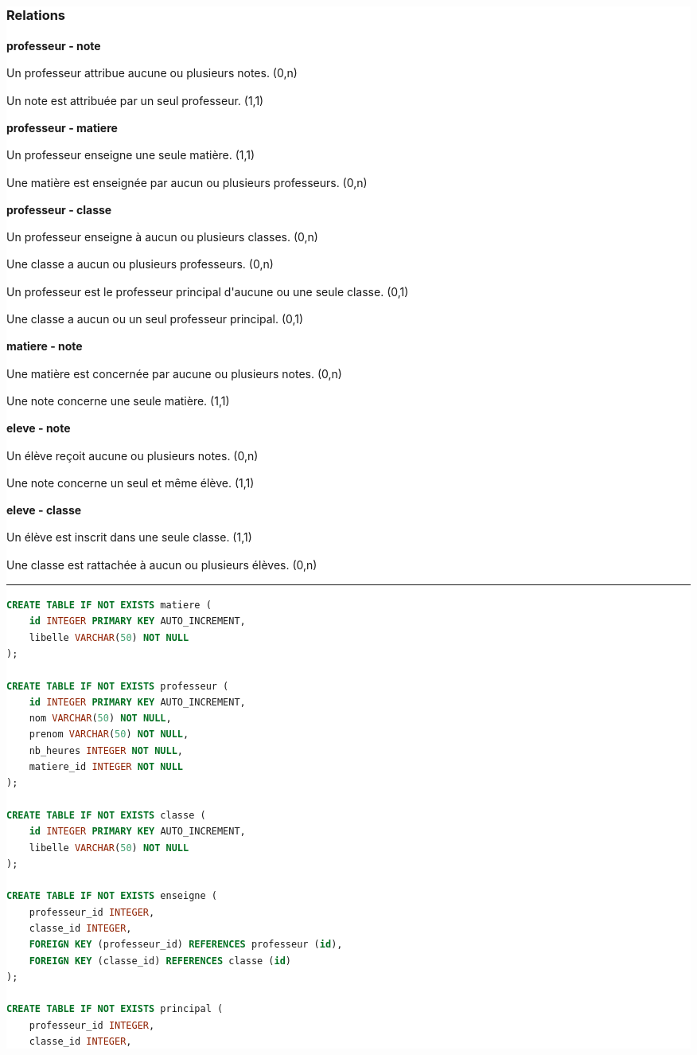 ### Relations

**professeur - note**

Un professeur attribue aucune ou plusieurs notes. (0,n)

Un note est attribuée par un seul professeur. (1,1)

**professeur - matiere**

Un professeur enseigne une seule matière. (1,1)

Une matière est enseignée par aucun ou plusieurs professeurs. (0,n)

**professeur - classe**

Un professeur enseigne à aucun ou plusieurs classes. (0,n)

Une classe a aucun ou plusieurs professeurs. (0,n)

Un professeur est le professeur principal d'aucune ou une seule classe. (0,1)

Une classe a aucun ou un seul professeur principal. (0,1)

**matiere - note**

Une matière est concernée par aucune ou plusieurs notes. (0,n)

Une note concerne une seule matière. (1,1)

**eleve - note**

Un élève reçoit aucune ou plusieurs notes. (0,n)

Une note concerne un seul et même élève. (1,1)

**eleve - classe**

Un élève est inscrit dans une seule classe. (1,1)

Une classe est rattachée à aucun ou plusieurs élèves. (0,n)

***

```sql
CREATE TABLE IF NOT EXISTS matiere (
    id INTEGER PRIMARY KEY AUTO_INCREMENT,
    libelle VARCHAR(50) NOT NULL
);

CREATE TABLE IF NOT EXISTS professeur (
    id INTEGER PRIMARY KEY AUTO_INCREMENT,
    nom VARCHAR(50) NOT NULL,
    prenom VARCHAR(50) NOT NULL,
    nb_heures INTEGER NOT NULL,
    matiere_id INTEGER NOT NULL
);

CREATE TABLE IF NOT EXISTS classe (
    id INTEGER PRIMARY KEY AUTO_INCREMENT,
    libelle VARCHAR(50) NOT NULL
);

CREATE TABLE IF NOT EXISTS enseigne (
    professeur_id INTEGER,
    classe_id INTEGER,
    FOREIGN KEY (professeur_id) REFERENCES professeur (id),
    FOREIGN KEY (classe_id) REFERENCES classe (id)
);

CREATE TABLE IF NOT EXISTS principal (
    professeur_id INTEGER,
    classe_id INTEGER,
```